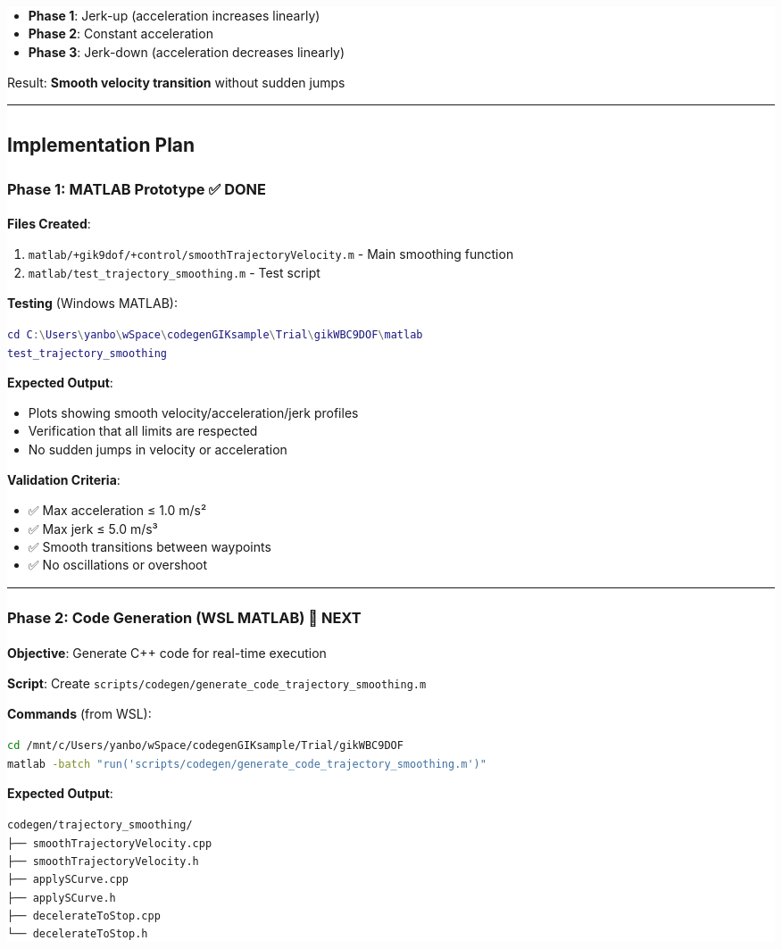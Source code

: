 - **Phase 1**: Jerk-up (acceleration increases linearly)
- **Phase 2**: Constant acceleration
- **Phase 3**: Jerk-down (acceleration decreases linearly)

Result: **Smooth velocity transition** without sudden jumps

---

## Implementation Plan

### Phase 1: MATLAB Prototype ✅ **DONE**

**Files Created**:
1. `matlab/+gik9dof/+control/smoothTrajectoryVelocity.m` - Main smoothing function
2. `matlab/test_trajectory_smoothing.m` - Test script

**Testing** (Windows MATLAB):
```matlab
cd C:\Users\yanbo\wSpace\codegenGIKsample\Trial\gikWBC9DOF\matlab
test_trajectory_smoothing
```

**Expected Output**:
- Plots showing smooth velocity/acceleration/jerk profiles
- Verification that all limits are respected
- No sudden jumps in velocity or acceleration

**Validation Criteria**:
- ✅ Max acceleration ≤ 1.0 m/s²
- ✅ Max jerk ≤ 5.0 m/s³
- ✅ Smooth transitions between waypoints
- ✅ No oscillations or overshoot

---

### Phase 2: Code Generation (WSL MATLAB) 🔄 **NEXT**

**Objective**: Generate C++ code for real-time execution

**Script**: Create `scripts/codegen/generate_code_trajectory_smoothing.m`

**Commands** (from WSL):
```bash
cd /mnt/c/Users/yanbo/wSpace/codegenGIKsample/Trial/gikWBC9DOF
matlab -batch "run('scripts/codegen/generate_code_trajectory_smoothing.m')"
```

**Expected Output**:
```
codegen/trajectory_smoothing/
├── smoothTrajectoryVelocity.cpp
├── smoothTrajectoryVelocity.h
├── applySCurve.cpp
├── applySCurve.h
├── decelerateToStop.cpp
└── decelerateToStop.h
```
